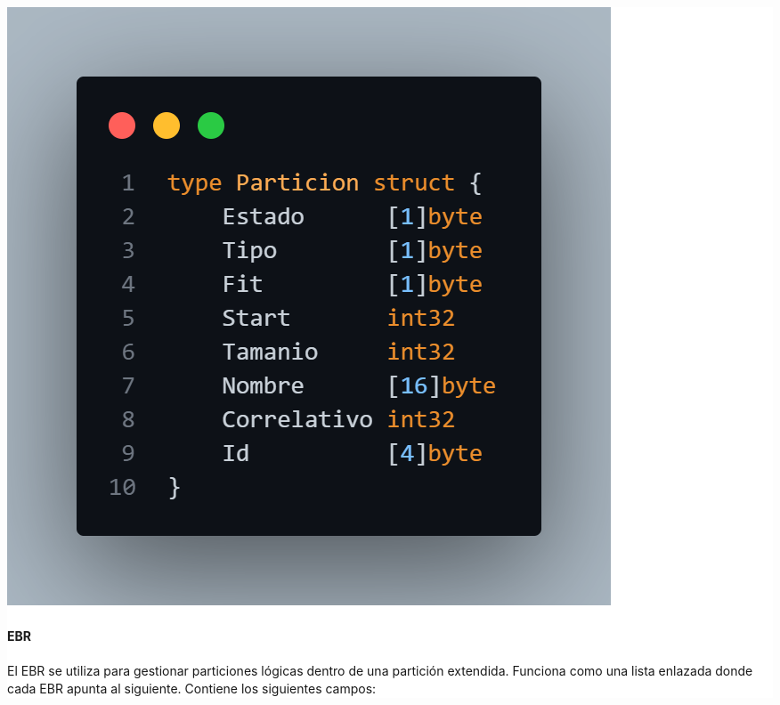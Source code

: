 ![Partición](Imagenes/I4.png)

#### EBR
El EBR se utiliza para gestionar particiones lógicas dentro de una partición extendida. Funciona como una lista enlazada donde cada EBR apunta al siguiente. Contiene los siguientes campos: